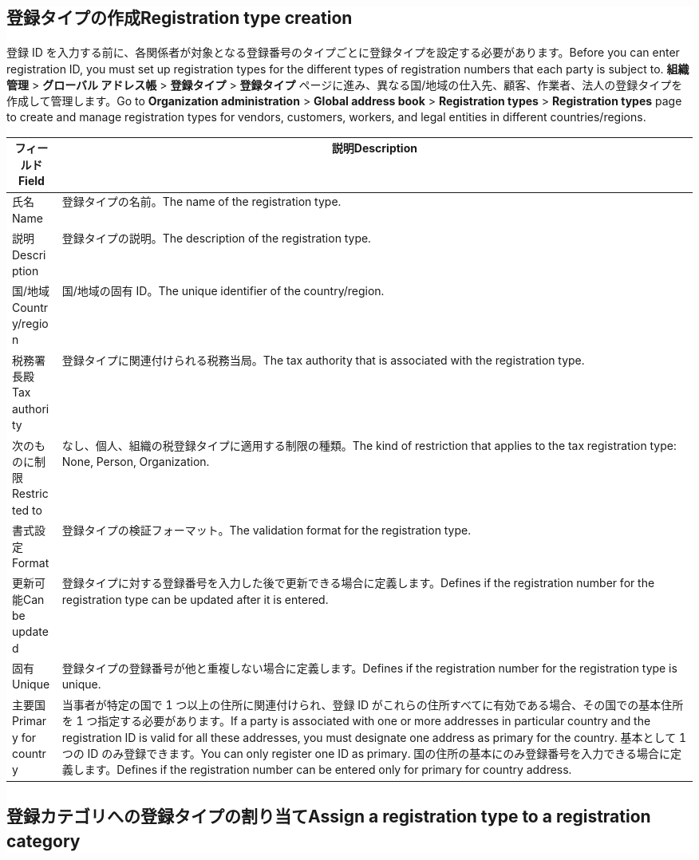 ## <a name="registration-type-creation"></a><span data-ttu-id="b75bd-111">登録タイプの作成</span><span class="sxs-lookup"><span data-stu-id="b75bd-111">Registration type creation</span></span>
<span data-ttu-id="b75bd-112">登録 ID を入力する前に、各関係者が対象となる登録番号のタイプごとに登録タイプを設定する必要があります。</span><span class="sxs-lookup"><span data-stu-id="b75bd-112">Before you can enter registration ID, you must set up registration types for the different types of registration numbers that each party is subject to.</span></span> <span data-ttu-id="b75bd-113">**組織管理** &gt; **グローバル アドレス帳** &gt; **登録タイプ** &gt; **登録タイプ** ページに進み、異なる国/地域の仕入先、顧客、作業者、法人の登録タイプを作成して管理します。</span><span class="sxs-lookup"><span data-stu-id="b75bd-113">Go to **Organization administration** &gt; **Global address book** &gt; **Registration types** &gt; **Registration types**  page to create and manage registration types for vendors, customers, workers, and legal entities in different countries/regions.</span></span>

|<span data-ttu-id="b75bd-114">フィールド</span><span class="sxs-lookup"><span data-stu-id="b75bd-114">Field</span></span>                 |<span data-ttu-id="b75bd-115">説明</span><span class="sxs-lookup"><span data-stu-id="b75bd-115">Description</span></span>      |
|------------------------------|----------------------------|                                                                           
| <span data-ttu-id="b75bd-116">氏名</span><span class="sxs-lookup"><span data-stu-id="b75bd-116">Name</span></span>                | <span data-ttu-id="b75bd-117">登録タイプの名前。</span><span class="sxs-lookup"><span data-stu-id="b75bd-117">The name of the registration type.</span></span> |                                                                           
| <span data-ttu-id="b75bd-118">説明</span><span class="sxs-lookup"><span data-stu-id="b75bd-118">Description</span></span>         | <span data-ttu-id="b75bd-119">登録タイプの説明。</span><span class="sxs-lookup"><span data-stu-id="b75bd-119">The description of the registration type.</span></span> |
| <span data-ttu-id="b75bd-120">国/地域</span><span class="sxs-lookup"><span data-stu-id="b75bd-120">Country/region</span></span>      | <span data-ttu-id="b75bd-121">国/地域の固有 ID。</span><span class="sxs-lookup"><span data-stu-id="b75bd-121">The unique identifier of the country/region.</span></span>|
| <span data-ttu-id="b75bd-122">税務署長殿</span><span class="sxs-lookup"><span data-stu-id="b75bd-122">Tax authority</span></span>       | <span data-ttu-id="b75bd-123">登録タイプに関連付けられる税務当局。</span><span class="sxs-lookup"><span data-stu-id="b75bd-123">The tax authority that is associated with the registration type.</span></span>|
| <span data-ttu-id="b75bd-124">次のものに制限</span><span class="sxs-lookup"><span data-stu-id="b75bd-124">Restricted to</span></span>       | <span data-ttu-id="b75bd-125">なし、個人、組織の税登録タイプに適用する制限の種類。</span><span class="sxs-lookup"><span data-stu-id="b75bd-125">The kind of restriction that applies to the tax registration type: None, Person, Organization.</span></span>|
| <span data-ttu-id="b75bd-126">書式設定</span><span class="sxs-lookup"><span data-stu-id="b75bd-126">Format</span></span>              | <span data-ttu-id="b75bd-127">登録タイプの検証フォーマット。</span><span class="sxs-lookup"><span data-stu-id="b75bd-127">The validation format for the registration type.</span></span>|
| <span data-ttu-id="b75bd-128">更新可能</span><span class="sxs-lookup"><span data-stu-id="b75bd-128">Can be updated</span></span>      | <span data-ttu-id="b75bd-129">登録タイプに対する登録番号を入力した後で更新できる場合に定義します。</span><span class="sxs-lookup"><span data-stu-id="b75bd-129">Defines if the registration number for the registration type can be updated after it is entered.</span></span>|
| <span data-ttu-id="b75bd-130">固有</span><span class="sxs-lookup"><span data-stu-id="b75bd-130">Unique</span></span>              | <span data-ttu-id="b75bd-131">登録タイプの登録番号が他と重複しない場合に定義します。</span><span class="sxs-lookup"><span data-stu-id="b75bd-131">Defines if the registration number for the registration type is unique.</span></span> |
| <span data-ttu-id="b75bd-132">主要国</span><span class="sxs-lookup"><span data-stu-id="b75bd-132">Primary for country</span></span> | <span data-ttu-id="b75bd-133">当事者が特定の国で 1 つ以上の住所に関連付けられ、登録 ID がこれらの住所すべてに有効である場合、その国での基本住所を 1 つ指定する必要があります。</span><span class="sxs-lookup"><span data-stu-id="b75bd-133">If a party is associated with one or more addresses in particular country and the registration ID is valid for all these addresses, you must designate one address as primary for the country.</span></span> <span data-ttu-id="b75bd-134">基本として 1 つの ID のみ登録できます。</span><span class="sxs-lookup"><span data-stu-id="b75bd-134">You can only register one ID as primary.</span></span> <span data-ttu-id="b75bd-135">国の住所の基本にのみ登録番号を入力できる場合に定義します。</span><span class="sxs-lookup"><span data-stu-id="b75bd-135">Defines if the registration number can be entered only for primary for country address.</span></span> |

## <a name="assign-a-registration-type-to-a-registration-category"></a><span data-ttu-id="b75bd-136">登録カテゴリへの登録タイプの割り当て</span><span class="sxs-lookup"><span data-stu-id="b75bd-136">Assign a registration type to a registration category</span></span>